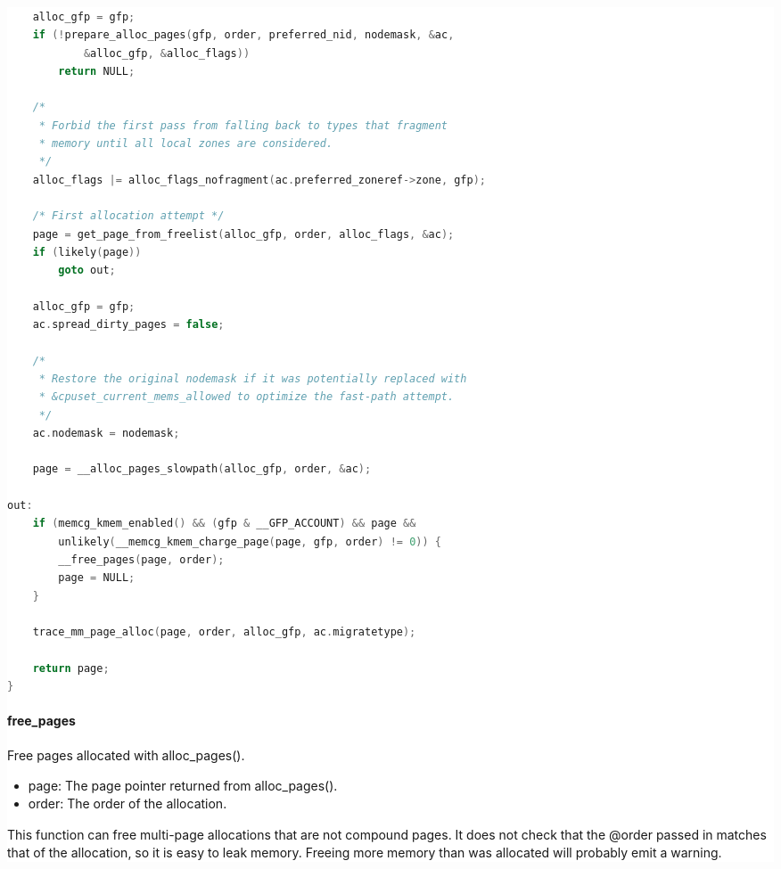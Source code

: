 ```c
	alloc_gfp = gfp;
	if (!prepare_alloc_pages(gfp, order, preferred_nid, nodemask, &ac,
			&alloc_gfp, &alloc_flags))
		return NULL;

	/*
	 * Forbid the first pass from falling back to types that fragment
	 * memory until all local zones are considered.
	 */
	alloc_flags |= alloc_flags_nofragment(ac.preferred_zoneref->zone, gfp);

	/* First allocation attempt */
	page = get_page_from_freelist(alloc_gfp, order, alloc_flags, &ac);
	if (likely(page))
		goto out;

	alloc_gfp = gfp;
	ac.spread_dirty_pages = false;

	/*
	 * Restore the original nodemask if it was potentially replaced with
	 * &cpuset_current_mems_allowed to optimize the fast-path attempt.
	 */
	ac.nodemask = nodemask;

	page = __alloc_pages_slowpath(alloc_gfp, order, &ac);

out:
	if (memcg_kmem_enabled() && (gfp & __GFP_ACCOUNT) && page &&
	    unlikely(__memcg_kmem_charge_page(page, gfp, order) != 0)) {
		__free_pages(page, order);
		page = NULL;
	}

	trace_mm_page_alloc(page, order, alloc_gfp, ac.migratetype);

	return page;
}
```

#### free_pages

Free pages allocated with alloc_pages().

- page: The page pointer returned from alloc_pages().
- order: The order of the allocation.

This function can free multi-page allocations that are not compound
pages.  It does not check that the @order passed in matches that of
the allocation, so it is easy to leak memory.  Freeing more memory
than was allocated will probably emit a warning.
